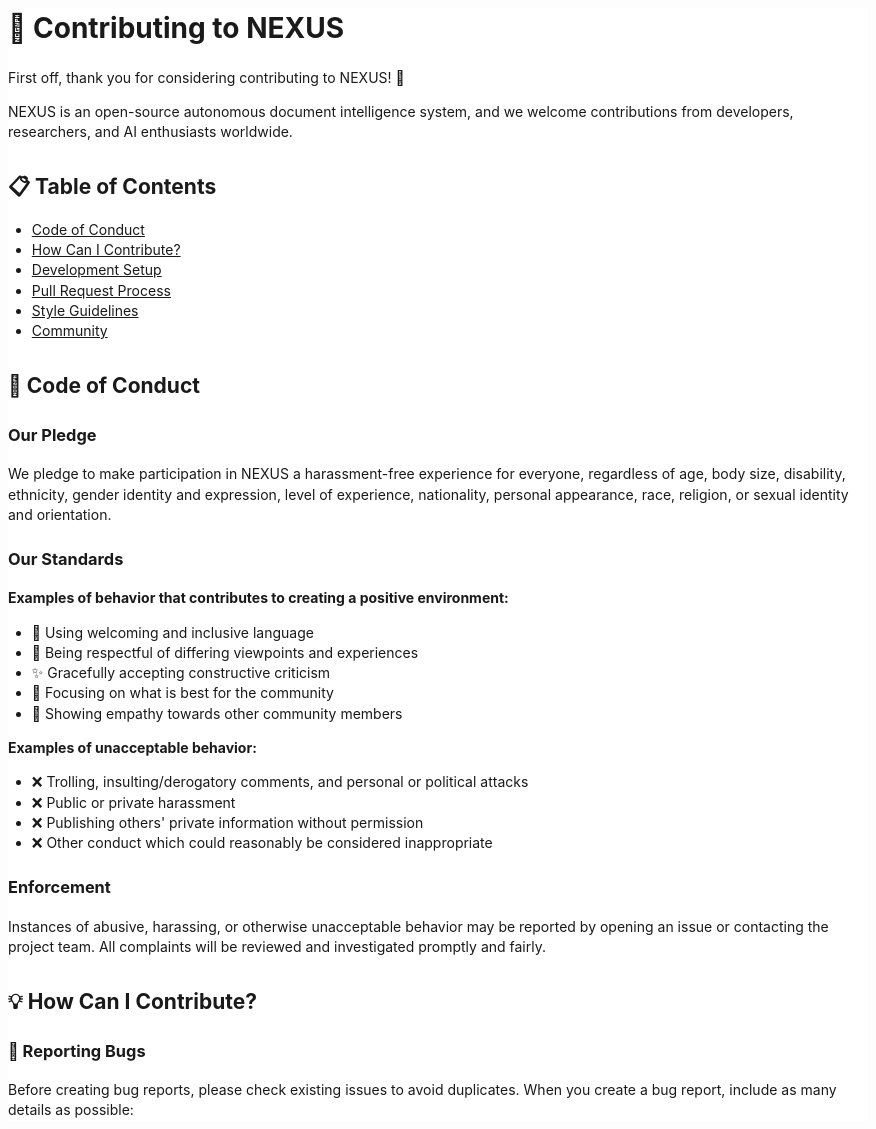 # 🤝 Contributing to NEXUS

First off, thank you for considering contributing to NEXUS! 🎉

NEXUS is an open-source autonomous document intelligence system, and we welcome contributions from developers, researchers, and AI enthusiasts worldwide.

## 📋 Table of Contents
- [Code of Conduct](#code-of-conduct)
- [How Can I Contribute?](#how-can-i-contribute)
- [Development Setup](#development-setup)
- [Pull Request Process](#pull-request-process)
- [Style Guidelines](#style-guidelines)
- [Community](#community)

## 📜 Code of Conduct

### Our Pledge

We pledge to make participation in NEXUS a harassment-free experience for everyone, regardless of age, body size, disability, ethnicity, gender identity and expression, level of experience, nationality, personal appearance, race, religion, or sexual identity and orientation.

### Our Standards

**Examples of behavior that contributes to creating a positive environment:**
- 🤝 Using welcoming and inclusive language
- 🎯 Being respectful of differing viewpoints and experiences
- ✨ Gracefully accepting constructive criticism
- 🌟 Focusing on what is best for the community
- 💫 Showing empathy towards other community members

**Examples of unacceptable behavior:**
- ❌ Trolling, insulting/derogatory comments, and personal or political attacks
- ❌ Public or private harassment
- ❌ Publishing others' private information without permission
- ❌ Other conduct which could reasonably be considered inappropriate

### Enforcement

Instances of abusive, harassing, or otherwise unacceptable behavior may be reported by opening an issue or contacting the project team. All complaints will be reviewed and investigated promptly and fairly.

## 💡 How Can I Contribute?

### 🐛 Reporting Bugs

Before creating bug reports, please check existing issues to avoid duplicates. When you create a bug report, include as many details as possible:
